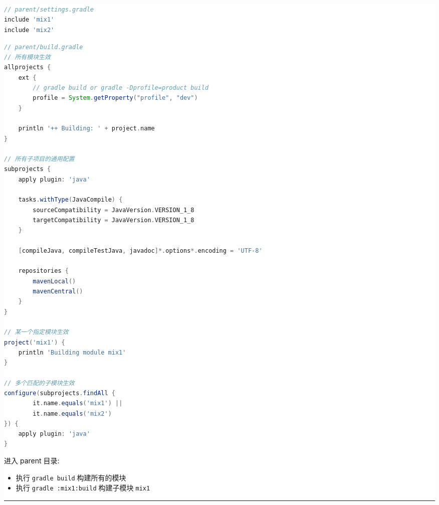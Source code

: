 ```groovy
// parent/settings.gradle
include 'mix1'
include 'mix2'
```

```groovy
// parent/build.gradle
// 所有模块生效
allprojects {
    ext {
        // gradle build or gradle -Dprofile=product build
        profile = System.getProperty("profile", "dev")
    }
    
    println '++ Building: ' + project.name
}

// 所有子项目的通用配置
subprojects {
    apply plugin: 'java'

    tasks.withType(JavaCompile) {
        sourceCompatibility = JavaVersion.VERSION_1_8
        targetCompatibility = JavaVersion.VERSION_1_8
    }

    [compileJava, compileTestJava, javadoc]*.options*.encoding = 'UTF-8'

    repositories {
        mavenLocal()
        mavenCentral()
    }
}
    
// 某一个指定模块生效
project('mix1') {
    println 'Building module mix1'
}

// 多个匹配的子模块生效
configure(subprojects.findAll {
        it.name.equals('mix1') ||
        it.name.equals('mix2')
}) {
    apply plugin: 'java'
}
```

进入 parent 目录:   
* 执行 `gradle build` 构建所有的模块
* 执行 `gradle :mix1:build` 构建子模块 `mix1`

---